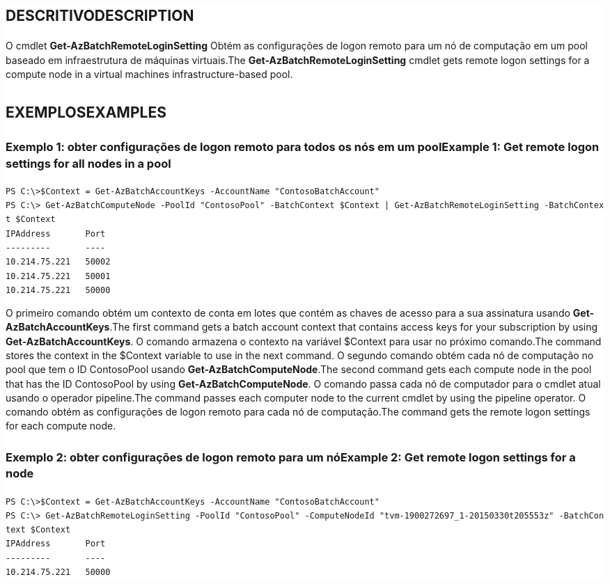 ## <span data-ttu-id="02fff-107">DESCRITIVO</span><span class="sxs-lookup"><span data-stu-id="02fff-107">DESCRIPTION</span></span>
<span data-ttu-id="02fff-108">O cmdlet **Get-AzBatchRemoteLoginSetting** Obtém as configurações de logon remoto para um nó de computação em um pool baseado em infraestrutura de máquinas virtuais.</span><span class="sxs-lookup"><span data-stu-id="02fff-108">The **Get-AzBatchRemoteLoginSetting** cmdlet gets remote logon settings for a compute node in a virtual machines infrastructure-based pool.</span></span>

## <span data-ttu-id="02fff-109">EXEMPLOS</span><span class="sxs-lookup"><span data-stu-id="02fff-109">EXAMPLES</span></span>

### <span data-ttu-id="02fff-110">Exemplo 1: obter configurações de logon remoto para todos os nós em um pool</span><span class="sxs-lookup"><span data-stu-id="02fff-110">Example 1: Get remote logon settings for all nodes in a pool</span></span>
```
PS C:\>$Context = Get-AzBatchAccountKeys -AccountName "ContosoBatchAccount"
PS C:\> Get-AzBatchComputeNode -PoolId "ContosoPool" -BatchContext $Context | Get-AzBatchRemoteLoginSetting -BatchContext $Context
IPAddress       Port
---------       ----
10.214.75.221   50002
10.214.75.221   50001
10.214.75.221   50000
```

<span data-ttu-id="02fff-111">O primeiro comando obtém um contexto de conta em lotes que contém as chaves de acesso para a sua assinatura usando **Get-AzBatchAccountKeys**.</span><span class="sxs-lookup"><span data-stu-id="02fff-111">The first command gets a batch account context that contains access keys for your subscription by using **Get-AzBatchAccountKeys**.</span></span>
<span data-ttu-id="02fff-112">O comando armazena o contexto na variável $Context para usar no próximo comando.</span><span class="sxs-lookup"><span data-stu-id="02fff-112">The command stores the context in the $Context variable to use in the next command.</span></span>
<span data-ttu-id="02fff-113">O segundo comando obtém cada nó de computação no pool que tem o ID ContosoPool usando **Get-AzBatchComputeNode**.</span><span class="sxs-lookup"><span data-stu-id="02fff-113">The second command gets each compute node in the pool that has the ID ContosoPool by using **Get-AzBatchComputeNode**.</span></span>
<span data-ttu-id="02fff-114">O comando passa cada nó de computador para o cmdlet atual usando o operador pipeline.</span><span class="sxs-lookup"><span data-stu-id="02fff-114">The command passes each computer node to the current cmdlet by using the pipeline operator.</span></span>
<span data-ttu-id="02fff-115">O comando obtém as configurações de logon remoto para cada nó de computação.</span><span class="sxs-lookup"><span data-stu-id="02fff-115">The command gets the remote logon settings for each compute node.</span></span>

### <span data-ttu-id="02fff-116">Exemplo 2: obter configurações de logon remoto para um nó</span><span class="sxs-lookup"><span data-stu-id="02fff-116">Example 2: Get remote logon settings for a node</span></span>
```
PS C:\>$Context = Get-AzBatchAccountKeys -AccountName "ContosoBatchAccount"
PS C:\> Get-AzBatchRemoteLoginSetting -PoolId "ContosoPool" -ComputeNodeId "tvm-1900272697_1-20150330t205553z" -BatchContext $Context
IPAddress       Port
---------       ----
10.214.75.221   50000
```
